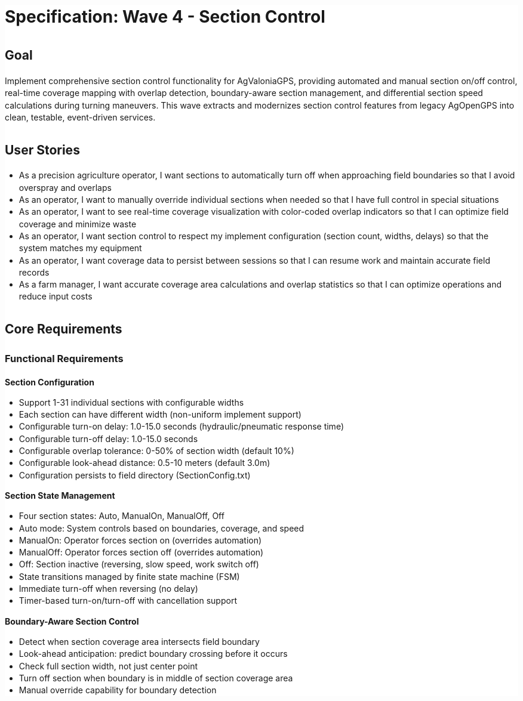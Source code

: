 # Specification: Wave 4 - Section Control

## Goal

Implement comprehensive section control functionality for AgValoniaGPS, providing automated and manual section on/off control, real-time coverage mapping with overlap detection, boundary-aware section management, and differential section speed calculations during turning maneuvers. This wave extracts and modernizes section control features from legacy AgOpenGPS into clean, testable, event-driven services.

## User Stories

- As a precision agriculture operator, I want sections to automatically turn off when approaching field boundaries so that I avoid overspray and overlaps
- As an operator, I want to manually override individual sections when needed so that I have full control in special situations
- As an operator, I want to see real-time coverage visualization with color-coded overlap indicators so that I can optimize field coverage and minimize waste
- As an operator, I want section control to respect my implement configuration (section count, widths, delays) so that the system matches my equipment
- As an operator, I want coverage data to persist between sessions so that I can resume work and maintain accurate field records
- As a farm manager, I want accurate coverage area calculations and overlap statistics so that I can optimize operations and reduce input costs

## Core Requirements

### Functional Requirements

**Section Configuration**
- Support 1-31 individual sections with configurable widths
- Each section can have different width (non-uniform implement support)
- Configurable turn-on delay: 1.0-15.0 seconds (hydraulic/pneumatic response time)
- Configurable turn-off delay: 1.0-15.0 seconds
- Configurable overlap tolerance: 0-50% of section width (default 10%)
- Configurable look-ahead distance: 0.5-10 meters (default 3.0m)
- Configuration persists to field directory (SectionConfig.txt)

**Section State Management**
- Four section states: Auto, ManualOn, ManualOff, Off
- Auto mode: System controls based on boundaries, coverage, and speed
- ManualOn: Operator forces section on (overrides automation)
- ManualOff: Operator forces section off (overrides automation)
- Off: Section inactive (reversing, slow speed, work switch off)
- State transitions managed by finite state machine (FSM)
- Immediate turn-off when reversing (no delay)
- Timer-based turn-on/turn-off with cancellation support

**Boundary-Aware Section Control**
- Detect when section coverage area intersects field boundary
- Look-ahead anticipation: predict boundary crossing before it occurs
- Check full section width, not just center point
- Turn off section when boundary is in middle of section coverage area
- Manual override capability for boundary detection
